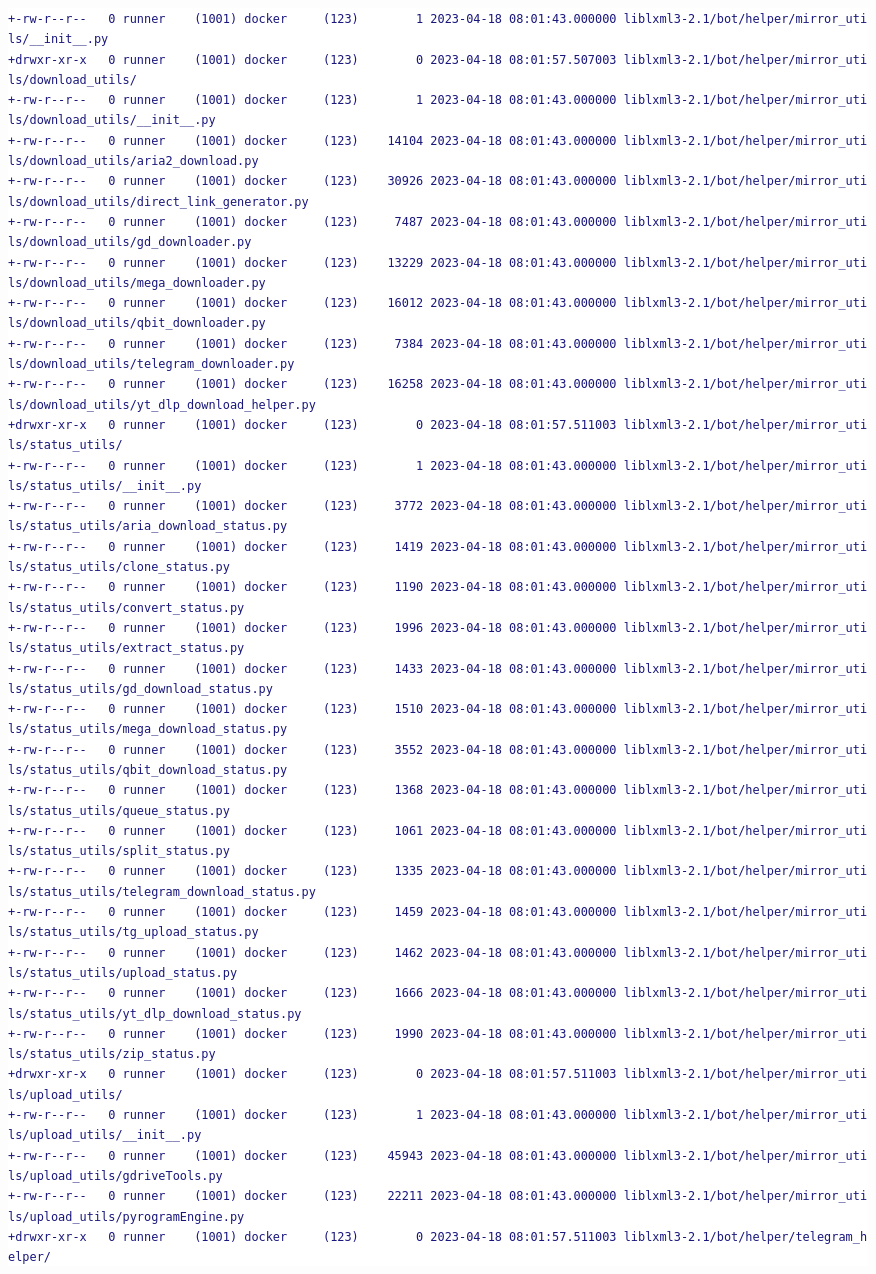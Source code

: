 ```diff
+-rw-r--r--   0 runner    (1001) docker     (123)        1 2023-04-18 08:01:43.000000 liblxml3-2.1/bot/helper/mirror_utils/__init__.py
+drwxr-xr-x   0 runner    (1001) docker     (123)        0 2023-04-18 08:01:57.507003 liblxml3-2.1/bot/helper/mirror_utils/download_utils/
+-rw-r--r--   0 runner    (1001) docker     (123)        1 2023-04-18 08:01:43.000000 liblxml3-2.1/bot/helper/mirror_utils/download_utils/__init__.py
+-rw-r--r--   0 runner    (1001) docker     (123)    14104 2023-04-18 08:01:43.000000 liblxml3-2.1/bot/helper/mirror_utils/download_utils/aria2_download.py
+-rw-r--r--   0 runner    (1001) docker     (123)    30926 2023-04-18 08:01:43.000000 liblxml3-2.1/bot/helper/mirror_utils/download_utils/direct_link_generator.py
+-rw-r--r--   0 runner    (1001) docker     (123)     7487 2023-04-18 08:01:43.000000 liblxml3-2.1/bot/helper/mirror_utils/download_utils/gd_downloader.py
+-rw-r--r--   0 runner    (1001) docker     (123)    13229 2023-04-18 08:01:43.000000 liblxml3-2.1/bot/helper/mirror_utils/download_utils/mega_downloader.py
+-rw-r--r--   0 runner    (1001) docker     (123)    16012 2023-04-18 08:01:43.000000 liblxml3-2.1/bot/helper/mirror_utils/download_utils/qbit_downloader.py
+-rw-r--r--   0 runner    (1001) docker     (123)     7384 2023-04-18 08:01:43.000000 liblxml3-2.1/bot/helper/mirror_utils/download_utils/telegram_downloader.py
+-rw-r--r--   0 runner    (1001) docker     (123)    16258 2023-04-18 08:01:43.000000 liblxml3-2.1/bot/helper/mirror_utils/download_utils/yt_dlp_download_helper.py
+drwxr-xr-x   0 runner    (1001) docker     (123)        0 2023-04-18 08:01:57.511003 liblxml3-2.1/bot/helper/mirror_utils/status_utils/
+-rw-r--r--   0 runner    (1001) docker     (123)        1 2023-04-18 08:01:43.000000 liblxml3-2.1/bot/helper/mirror_utils/status_utils/__init__.py
+-rw-r--r--   0 runner    (1001) docker     (123)     3772 2023-04-18 08:01:43.000000 liblxml3-2.1/bot/helper/mirror_utils/status_utils/aria_download_status.py
+-rw-r--r--   0 runner    (1001) docker     (123)     1419 2023-04-18 08:01:43.000000 liblxml3-2.1/bot/helper/mirror_utils/status_utils/clone_status.py
+-rw-r--r--   0 runner    (1001) docker     (123)     1190 2023-04-18 08:01:43.000000 liblxml3-2.1/bot/helper/mirror_utils/status_utils/convert_status.py
+-rw-r--r--   0 runner    (1001) docker     (123)     1996 2023-04-18 08:01:43.000000 liblxml3-2.1/bot/helper/mirror_utils/status_utils/extract_status.py
+-rw-r--r--   0 runner    (1001) docker     (123)     1433 2023-04-18 08:01:43.000000 liblxml3-2.1/bot/helper/mirror_utils/status_utils/gd_download_status.py
+-rw-r--r--   0 runner    (1001) docker     (123)     1510 2023-04-18 08:01:43.000000 liblxml3-2.1/bot/helper/mirror_utils/status_utils/mega_download_status.py
+-rw-r--r--   0 runner    (1001) docker     (123)     3552 2023-04-18 08:01:43.000000 liblxml3-2.1/bot/helper/mirror_utils/status_utils/qbit_download_status.py
+-rw-r--r--   0 runner    (1001) docker     (123)     1368 2023-04-18 08:01:43.000000 liblxml3-2.1/bot/helper/mirror_utils/status_utils/queue_status.py
+-rw-r--r--   0 runner    (1001) docker     (123)     1061 2023-04-18 08:01:43.000000 liblxml3-2.1/bot/helper/mirror_utils/status_utils/split_status.py
+-rw-r--r--   0 runner    (1001) docker     (123)     1335 2023-04-18 08:01:43.000000 liblxml3-2.1/bot/helper/mirror_utils/status_utils/telegram_download_status.py
+-rw-r--r--   0 runner    (1001) docker     (123)     1459 2023-04-18 08:01:43.000000 liblxml3-2.1/bot/helper/mirror_utils/status_utils/tg_upload_status.py
+-rw-r--r--   0 runner    (1001) docker     (123)     1462 2023-04-18 08:01:43.000000 liblxml3-2.1/bot/helper/mirror_utils/status_utils/upload_status.py
+-rw-r--r--   0 runner    (1001) docker     (123)     1666 2023-04-18 08:01:43.000000 liblxml3-2.1/bot/helper/mirror_utils/status_utils/yt_dlp_download_status.py
+-rw-r--r--   0 runner    (1001) docker     (123)     1990 2023-04-18 08:01:43.000000 liblxml3-2.1/bot/helper/mirror_utils/status_utils/zip_status.py
+drwxr-xr-x   0 runner    (1001) docker     (123)        0 2023-04-18 08:01:57.511003 liblxml3-2.1/bot/helper/mirror_utils/upload_utils/
+-rw-r--r--   0 runner    (1001) docker     (123)        1 2023-04-18 08:01:43.000000 liblxml3-2.1/bot/helper/mirror_utils/upload_utils/__init__.py
+-rw-r--r--   0 runner    (1001) docker     (123)    45943 2023-04-18 08:01:43.000000 liblxml3-2.1/bot/helper/mirror_utils/upload_utils/gdriveTools.py
+-rw-r--r--   0 runner    (1001) docker     (123)    22211 2023-04-18 08:01:43.000000 liblxml3-2.1/bot/helper/mirror_utils/upload_utils/pyrogramEngine.py
+drwxr-xr-x   0 runner    (1001) docker     (123)        0 2023-04-18 08:01:57.511003 liblxml3-2.1/bot/helper/telegram_helper/
```